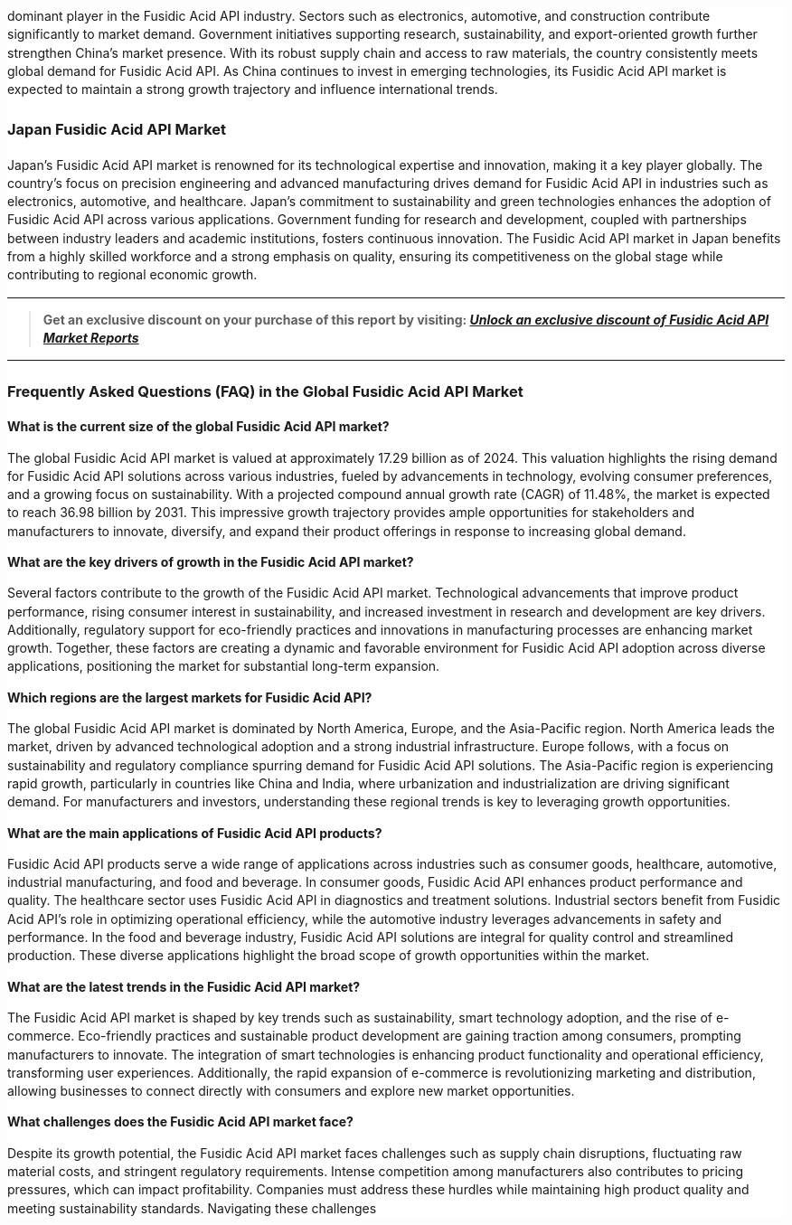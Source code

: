 dominant player in the Fusidic Acid API industry. Sectors such as electronics, automotive, and construction contribute significantly to market demand. Government initiatives supporting research, sustainability, and export-oriented growth further strengthen China&rsquo;s market presence. With its robust supply chain and access to raw materials, the country consistently meets global demand for Fusidic Acid API. As China continues to invest in emerging technologies, its Fusidic Acid API market is expected to maintain a strong growth trajectory and influence international trends.</p><h3>Japan Fusidic Acid API Market</h3><p>Japan&rsquo;s Fusidic Acid API market is renowned for its technological expertise and innovation, making it a key player globally. The country&rsquo;s focus on precision engineering and advanced manufacturing drives demand for Fusidic Acid API in industries such as electronics, automotive, and healthcare. Japan&rsquo;s commitment to sustainability and green technologies enhances the adoption of Fusidic Acid API across various applications. Government funding for research and development, coupled with partnerships between industry leaders and academic institutions, fosters continuous innovation. The Fusidic Acid API market in Japan benefits from a highly skilled workforce and a strong emphasis on quality, ensuring its competitiveness on the global stage while contributing to regional economic growth.</p><hr /><blockquote><p><strong>Get an exclusive discount on your purchase of this report by visiting: <em><a href="://marketresearchpulse.com/ask-for-discount/39652?utm_source=Github&amp;utm_medium=025">Unlock an exclusive discount of Fusidic Acid API Market Reports</a></em>&nbsp;</strong></p></blockquote><hr /><h3>Frequently Asked Questions (FAQ) in the Global Fusidic Acid API Market</h3><p><strong>What is the current size of the global Fusidic Acid API market?</strong></p><p>The global Fusidic Acid API market is valued at approximately 17.29 billion as of 2024. This valuation highlights the rising demand for Fusidic Acid API solutions across various industries, fueled by advancements in technology, evolving consumer preferences, and a growing focus on sustainability. With a projected compound annual growth rate (CAGR) of 11.48%, the market is expected to reach 36.98 billion by 2031. This impressive growth trajectory provides ample opportunities for stakeholders and manufacturers to innovate, diversify, and expand their product offerings in response to increasing global demand.</p><p><strong>What are the key drivers of growth in the Fusidic Acid API market?</strong></p><p>Several factors contribute to the growth of the Fusidic Acid API market. Technological advancements that improve product performance, rising consumer interest in sustainability, and increased investment in research and development are key drivers. Additionally, regulatory support for eco-friendly practices and innovations in manufacturing processes are enhancing market growth. Together, these factors are creating a dynamic and favorable environment for Fusidic Acid API adoption across diverse applications, positioning the market for substantial long-term expansion.</p><p><strong>Which regions are the largest markets for Fusidic Acid API?</strong></p><p>The global Fusidic Acid API market is dominated by North America, Europe, and the Asia-Pacific region. North America leads the market, driven by advanced technological adoption and a strong industrial infrastructure. Europe follows, with a focus on sustainability and regulatory compliance spurring demand for Fusidic Acid API solutions. The Asia-Pacific region is experiencing rapid growth, particularly in countries like China and India, where urbanization and industrialization are driving significant demand. For manufacturers and investors, understanding these regional trends is key to leveraging growth opportunities.</p><p><strong>What are the main applications of Fusidic Acid API products?</strong></p><p>Fusidic Acid API products serve a wide range of applications across industries such as consumer goods, healthcare, automotive, industrial manufacturing, and food and beverage. In consumer goods, Fusidic Acid API enhances product performance and quality. The healthcare sector uses Fusidic Acid API in diagnostics and treatment solutions. Industrial sectors benefit from Fusidic Acid API&rsquo;s role in optimizing operational efficiency, while the automotive industry leverages advancements in safety and performance. In the food and beverage industry, Fusidic Acid API solutions are integral for quality control and streamlined production. These diverse applications highlight the broad scope of growth opportunities within the market.</p><p><strong>What are the latest trends in the Fusidic Acid API market?</strong></p><p>The Fusidic Acid API market is shaped by key trends such as sustainability, smart technology adoption, and the rise of e-commerce. Eco-friendly practices and sustainable product development are gaining traction among consumers, prompting manufacturers to innovate. The integration of smart technologies is enhancing product functionality and operational efficiency, transforming user experiences. Additionally, the rapid expansion of e-commerce is revolutionizing marketing and distribution, allowing businesses to connect directly with consumers and explore new market opportunities.</p><p><strong>What challenges does the Fusidic Acid API market face?</strong></p><p>Despite its growth potential, the Fusidic Acid API market faces challenges such as supply chain disruptions, fluctuating raw material costs, and stringent regulatory requirements. Intense competition among manufacturers also contributes to pricing pressures, which can impact profitability. Companies must address these hurdles while maintaining high product quality and meeting sustainability standards. Navigating these challenges